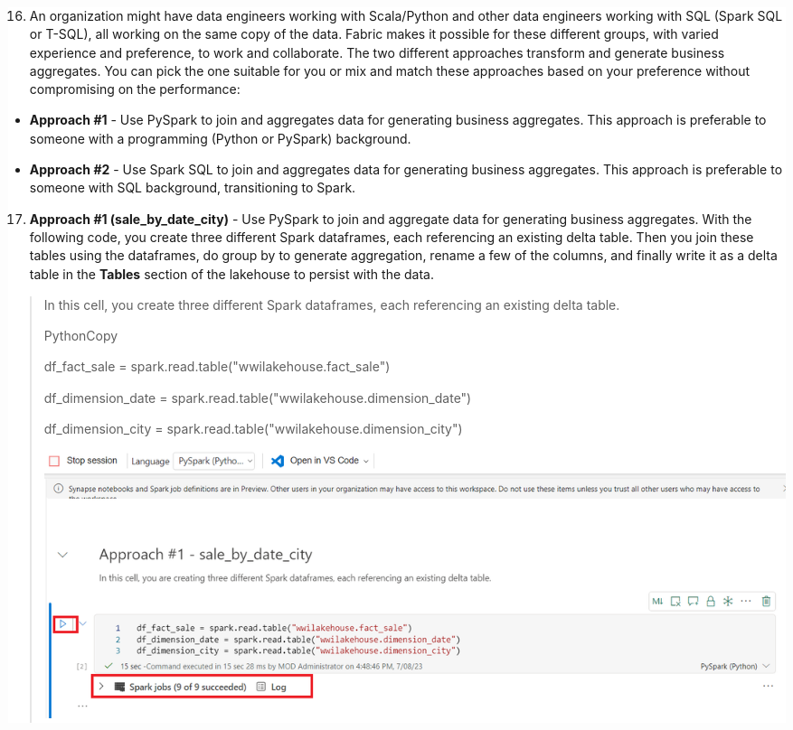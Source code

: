 16. An organization might have data engineers working with Scala/Python
    and other data engineers working with SQL (Spark SQL or T-SQL), all
    working on the same copy of the data. Fabric makes it possible for
    these different groups, with varied experience and preference, to
    work and collaborate. The two different approaches transform and
    generate business aggregates. You can pick the one suitable for you
    or mix and match these approaches based on your preference without
    compromising on the performance:

- **Approach \#1** - Use PySpark to join and aggregates data for
  generating business aggregates. This approach is preferable to someone
  with a programming (Python or PySpark) background.

- **Approach \#2** - Use Spark SQL to join and aggregates data for
  generating business aggregates. This approach is preferable to someone
  with SQL background, transitioning to Spark.

17. **Approach \#1 (sale_by_date_city)** - Use PySpark to join and
    aggregate data for generating business aggregates. With the
    following code, you create three different Spark dataframes, each
    referencing an existing delta table. Then you join these tables
    using the dataframes, do group by to generate aggregation, rename a
    few of the columns, and finally write it as a delta table in
    the **Tables** section of the lakehouse to persist with the data.

> In this cell, you create three different Spark dataframes, each
> referencing an existing delta table.
>
> PythonCopy
>
> df_fact_sale = spark.read.table("wwilakehouse.fact_sale")
>
> df_dimension_date = spark.read.table("wwilakehouse.dimension_date")
>
> df_dimension_city = spark.read.table("wwilakehouse.dimension_city")
>
> ![](./media/image104.png)
